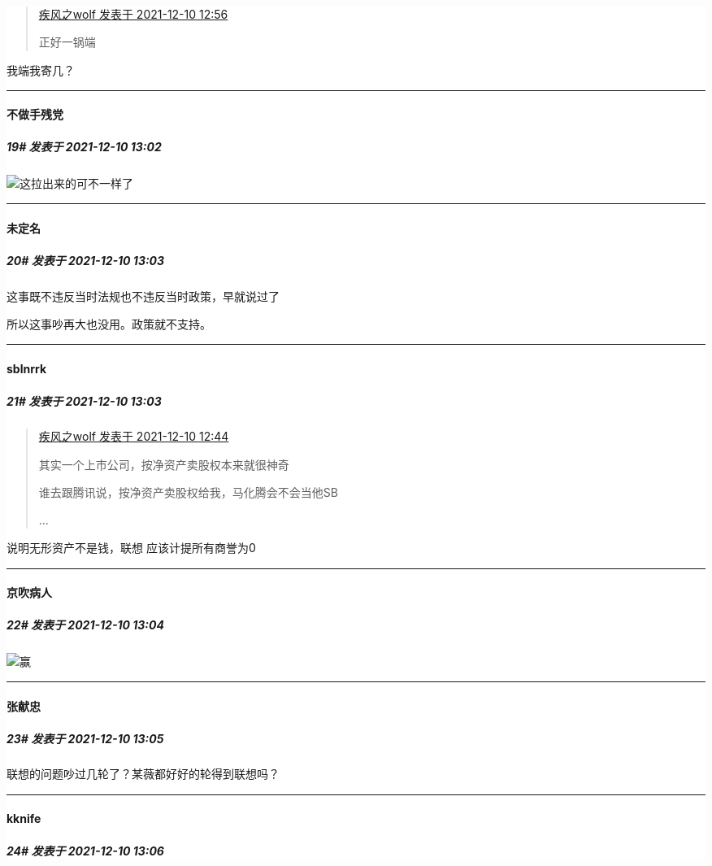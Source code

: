 <blockquote><a href="httphttps://bbs.saraba1st.com/2b/forum.php?mod=redirect&amp;goto=findpost&amp;pid=53880195&amp;ptid=2041740" target="_blank">疾风之wolf 发表于 2021-12-10 12:56</a>

正好一锅端</blockquote>
我端我寄几？

*****

####  不做手残党  
##### 19#       发表于 2021-12-10 13:02

<img src="https://static.saraba1st.com/image/smiley/face2017/067.png" referrerpolicy="no-referrer">这拉出来的可不一样了

*****

####  未定名  
##### 20#       发表于 2021-12-10 13:03

这事既不违反当时法规也不违反当时政策，早就说过了

所以这事吵再大也没用。政策就不支持。

*****

####  sblnrrk  
##### 21#       发表于 2021-12-10 13:03

<blockquote><a href="httphttps://bbs.saraba1st.com/2b/forum.php?mod=redirect&amp;goto=findpost&amp;pid=53879986&amp;ptid=2041740" target="_blank">疾风之wolf 发表于 2021-12-10 12:44</a>

其实一个上市公司，按净资产卖股权本来就很神奇

谁去跟腾讯说，按净资产卖股权给我，马化腾会不会当他SB

 ...</blockquote>
说明无形资产不是钱，联想 应该计提所有商誉为0

*****

####  京吹病人  
##### 22#       发表于 2021-12-10 13:04

<img src="https://static.saraba1st.com/image/smiley/face2017/057.png" referrerpolicy="no-referrer">赢

*****

####  张献忠  
##### 23#       发表于 2021-12-10 13:05

联想的问题吵过几轮了？某薇都好好的轮得到联想吗？

*****

####  kknife  
##### 24#       发表于 2021-12-10 13:06
